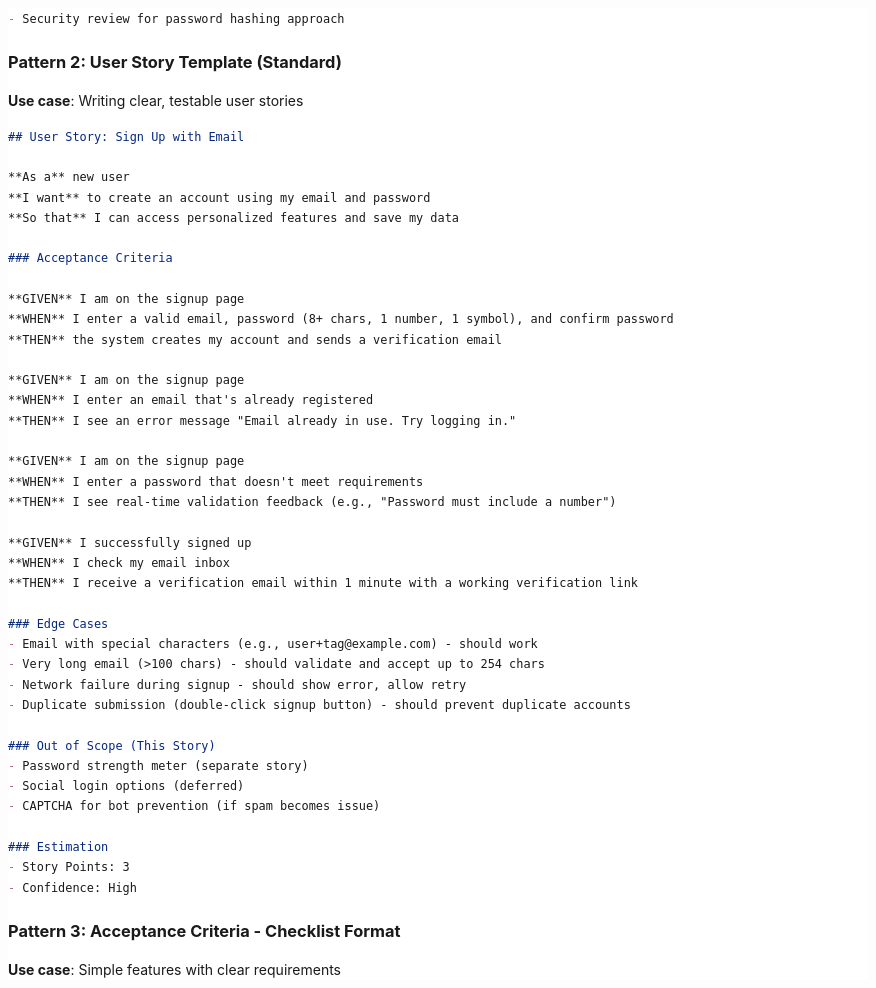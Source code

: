 ```markdown
- Security review for password hashing approach
```

### Pattern 2: User Story Template (Standard)

**Use case**: Writing clear, testable user stories

```markdown
## User Story: Sign Up with Email

**As a** new user
**I want** to create an account using my email and password
**So that** I can access personalized features and save my data

### Acceptance Criteria

**GIVEN** I am on the signup page
**WHEN** I enter a valid email, password (8+ chars, 1 number, 1 symbol), and confirm password
**THEN** the system creates my account and sends a verification email

**GIVEN** I am on the signup page
**WHEN** I enter an email that's already registered
**THEN** I see an error message "Email already in use. Try logging in."

**GIVEN** I am on the signup page
**WHEN** I enter a password that doesn't meet requirements
**THEN** I see real-time validation feedback (e.g., "Password must include a number")

**GIVEN** I successfully signed up
**WHEN** I check my email inbox
**THEN** I receive a verification email within 1 minute with a working verification link

### Edge Cases
- Email with special characters (e.g., user+tag@example.com) - should work
- Very long email (>100 chars) - should validate and accept up to 254 chars
- Network failure during signup - should show error, allow retry
- Duplicate submission (double-click signup button) - should prevent duplicate accounts

### Out of Scope (This Story)
- Password strength meter (separate story)
- Social login options (deferred)
- CAPTCHA for bot prevention (if spam becomes issue)

### Estimation
- Story Points: 3
- Confidence: High
```

### Pattern 3: Acceptance Criteria - Checklist Format

**Use case**: Simple features with clear requirements
